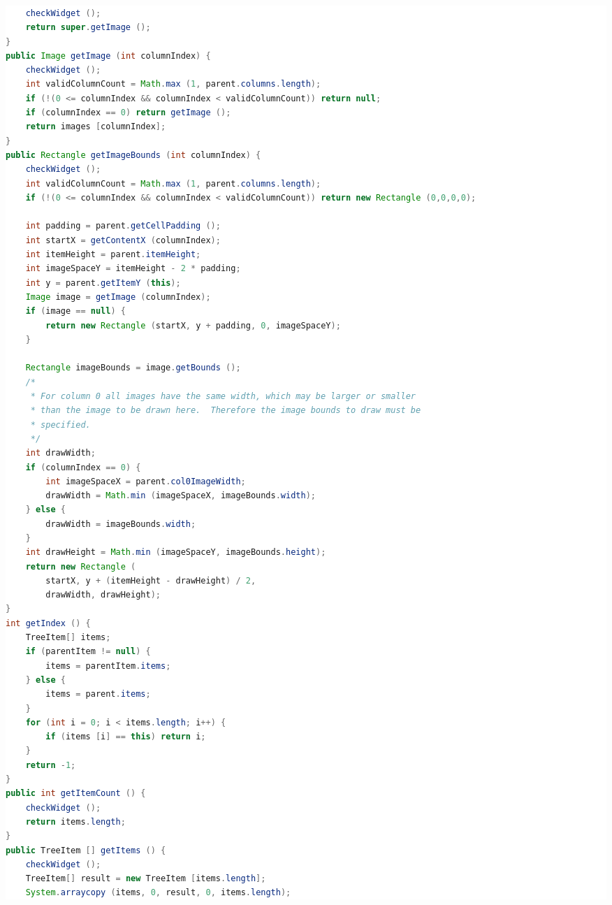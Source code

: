 ```java
	checkWidget ();
	return super.getImage ();
}
public Image getImage (int columnIndex) {
	checkWidget ();
	int validColumnCount = Math.max (1, parent.columns.length);
	if (!(0 <= columnIndex && columnIndex < validColumnCount)) return null;
	if (columnIndex == 0) return getImage ();
	return images [columnIndex];
}
public Rectangle getImageBounds (int columnIndex) {
	checkWidget ();
	int validColumnCount = Math.max (1, parent.columns.length);
	if (!(0 <= columnIndex && columnIndex < validColumnCount)) return new Rectangle (0,0,0,0);

	int padding = parent.getCellPadding ();
	int startX = getContentX (columnIndex);
	int itemHeight = parent.itemHeight;
	int imageSpaceY = itemHeight - 2 * padding;
	int y = parent.getItemY (this);
	Image image = getImage (columnIndex); 
	if (image == null) {
		return new Rectangle (startX, y + padding, 0, imageSpaceY);
	}
	
	Rectangle imageBounds = image.getBounds ();
	/* 
	 * For column 0 all images have the same width, which may be larger or smaller
	 * than the image to be drawn here.  Therefore the image bounds to draw must be
	 * specified.
	 */
	int drawWidth;
	if (columnIndex == 0) {
		int imageSpaceX = parent.col0ImageWidth;
		drawWidth = Math.min (imageSpaceX, imageBounds.width);
	} else {
		drawWidth = imageBounds.width;
	}
	int drawHeight = Math.min (imageSpaceY, imageBounds.height);
	return new Rectangle (
		startX, y + (itemHeight - drawHeight) / 2,
		drawWidth, drawHeight);
}
int getIndex () {
	TreeItem[] items;
	if (parentItem != null) {
		items = parentItem.items;
	} else {
		items = parent.items;
	}
	for (int i = 0; i < items.length; i++) {
		if (items [i] == this) return i;
	}
	return -1;
}
public int getItemCount () {
	checkWidget ();
	return items.length;
}
public TreeItem [] getItems () {
	checkWidget ();
	TreeItem[] result = new TreeItem [items.length];
	System.arraycopy (items, 0, result, 0, items.length);
```